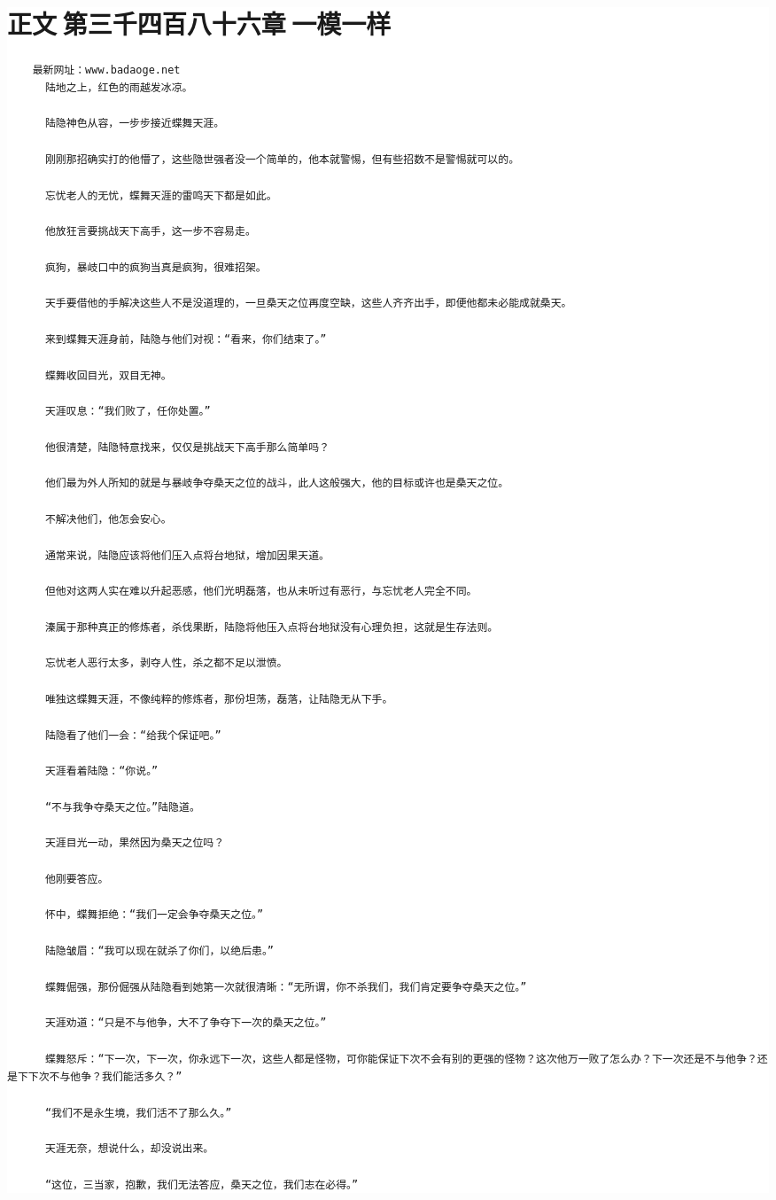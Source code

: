 # 正文 第三千四百八十六章 一模一样
        最新网址：www.badaoge.net
          陆地之上，红色的雨越发冰凉。
      
          陆隐神色从容，一步步接近蝶舞天涯。
      
          刚刚那招确实打的他懵了，这些隐世强者没一个简单的，他本就警惕，但有些招数不是警惕就可以的。
      
          忘忧老人的无忧，蝶舞天涯的雷鸣天下都是如此。
      
          他放狂言要挑战天下高手，这一步不容易走。
      
          疯狗，暴岐口中的疯狗当真是疯狗，很难招架。
      
          天手要借他的手解决这些人不是没道理的，一旦桑天之位再度空缺，这些人齐齐出手，即便他都未必能成就桑天。
      
          来到蝶舞天涯身前，陆隐与他们对视：“看来，你们结束了。”
      
          蝶舞收回目光，双目无神。
      
          天涯叹息：“我们败了，任你处置。”
      
          他很清楚，陆隐特意找来，仅仅是挑战天下高手那么简单吗？
      
          他们最为外人所知的就是与暴岐争夺桑天之位的战斗，此人这般强大，他的目标或许也是桑天之位。
      
          不解决他们，他怎会安心。
      
          通常来说，陆隐应该将他们压入点将台地狱，增加因果天道。
      
          但他对这两人实在难以升起恶感，他们光明磊落，也从未听过有恶行，与忘忧老人完全不同。
      
          溱属于那种真正的修炼者，杀伐果断，陆隐将他压入点将台地狱没有心理负担，这就是生存法则。
      
          忘忧老人恶行太多，剥夺人性，杀之都不足以泄愤。
      
          唯独这蝶舞天涯，不像纯粹的修炼者，那份坦荡，磊落，让陆隐无从下手。
      
          陆隐看了他们一会：“给我个保证吧。”
      
          天涯看着陆隐：“你说。”
      
          “不与我争夺桑天之位。”陆隐道。
      
          天涯目光一动，果然因为桑天之位吗？
      
          他刚要答应。
      
          怀中，蝶舞拒绝：“我们一定会争夺桑天之位。”
      
          陆隐皱眉：“我可以现在就杀了你们，以绝后患。”
      
          蝶舞倔强，那份倔强从陆隐看到她第一次就很清晰：“无所谓，你不杀我们，我们肯定要争夺桑天之位。”
      
          天涯劝道：“只是不与他争，大不了争夺下一次的桑天之位。”
      
          蝶舞怒斥：“下一次，下一次，你永远下一次，这些人都是怪物，可你能保证下次不会有别的更强的怪物？这次他万一败了怎么办？下一次还是不与他争？还是下下次不与他争？我们能活多久？”
      
          “我们不是永生境，我们活不了那么久。”
      
          天涯无奈，想说什么，却没说出来。
      
          “这位，三当家，抱歉，我们无法答应，桑天之位，我们志在必得。”
      